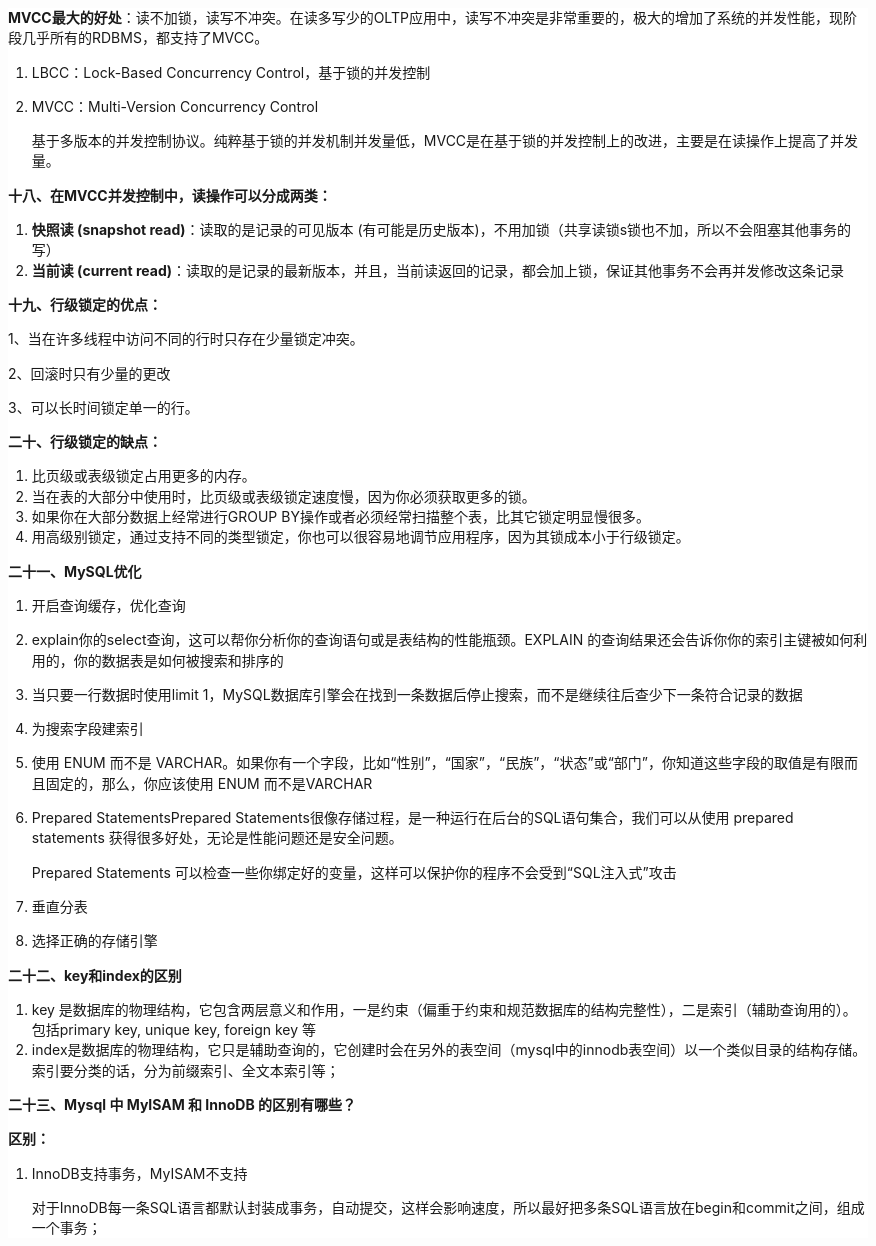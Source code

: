 **MVCC最大的好处**：读不加锁，读写不冲突。在读多写少的OLTP应用中，读写不冲突是非常重要的，极大的增加了系统的并发性能，现阶段几乎所有的RDBMS，都支持了MVCC。

1. LBCC：Lock-Based Concurrency Control，基于锁的并发控制

2. MVCC：Multi-Version Concurrency Control

   基于多版本的并发控制协议。纯粹基于锁的并发机制并发量低，MVCC是在基于锁的并发控制上的改进，主要是在读操作上提高了并发量。

**十八、在MVCC并发控制中，读操作可以分成两类：**

1. **快照读 (snapshot read)**：读取的是记录的可见版本 (有可能是历史版本)，不用加锁（共享读锁s锁也不加，所以不会阻塞其他事务的写）
2. **当前读 (current read)**：读取的是记录的最新版本，并且，当前读返回的记录，都会加上锁，保证其他事务不会再并发修改这条记录

**十九、行级锁定的优点：**

1、当在许多线程中访问不同的行时只存在少量锁定冲突。

2、回滚时只有少量的更改

3、可以长时间锁定单一的行。

**二十、行级锁定的缺点：**

1. 比页级或表级锁定占用更多的内存。
2. 当在表的大部分中使用时，比页级或表级锁定速度慢，因为你必须获取更多的锁。
3. 如果你在大部分数据上经常进行GROUP BY操作或者必须经常扫描整个表，比其它锁定明显慢很多。
4. 用高级别锁定，通过支持不同的类型锁定，你也可以很容易地调节应用程序，因为其锁成本小于行级锁定。

**二十一、MySQL优化**

1. 开启查询缓存，优化查询

2. explain你的select查询，这可以帮你分析你的查询语句或是表结构的性能瓶颈。EXPLAIN 的查询结果还会告诉你你的索引主键被如何利用的，你的数据表是如何被搜索和排序的

3. 当只要一行数据时使用limit 1，MySQL数据库引擎会在找到一条数据后停止搜索，而不是继续往后查少下一条符合记录的数据

4. 为搜索字段建索引

5. 使用 ENUM 而不是 VARCHAR。如果你有一个字段，比如“性别”，“国家”，“民族”，“状态”或“部门”，你知道这些字段的取值是有限而且固定的，那么，你应该使用 ENUM 而不是VARCHAR

6. Prepared StatementsPrepared Statements很像存储过程，是一种运行在后台的SQL语句集合，我们可以从使用 prepared statements 获得很多好处，无论是性能问题还是安全问题。

   Prepared Statements 可以检查一些你绑定好的变量，这样可以保护你的程序不会受到“SQL注入式”攻击

7. 垂直分表

8. 选择正确的存储引擎

**二十二、key和index的区别**

1. key 是数据库的物理结构，它包含两层意义和作用，一是约束（偏重于约束和规范数据库的结构完整性），二是索引（辅助查询用的）。包括primary key, unique key, foreign key 等
2. index是数据库的物理结构，它只是辅助查询的，它创建时会在另外的表空间（mysql中的innodb表空间）以一个类似目录的结构存储。索引要分类的话，分为前缀索引、全文本索引等；

**二十三、Mysql 中 MyISAM 和 InnoDB 的区别有哪些？**

**区别：**

1. InnoDB支持事务，MyISAM不支持

   对于InnoDB每一条SQL语言都默认封装成事务，自动提交，这样会影响速度，所以最好把多条SQL语言放在begin和commit之间，组成一个事务；
